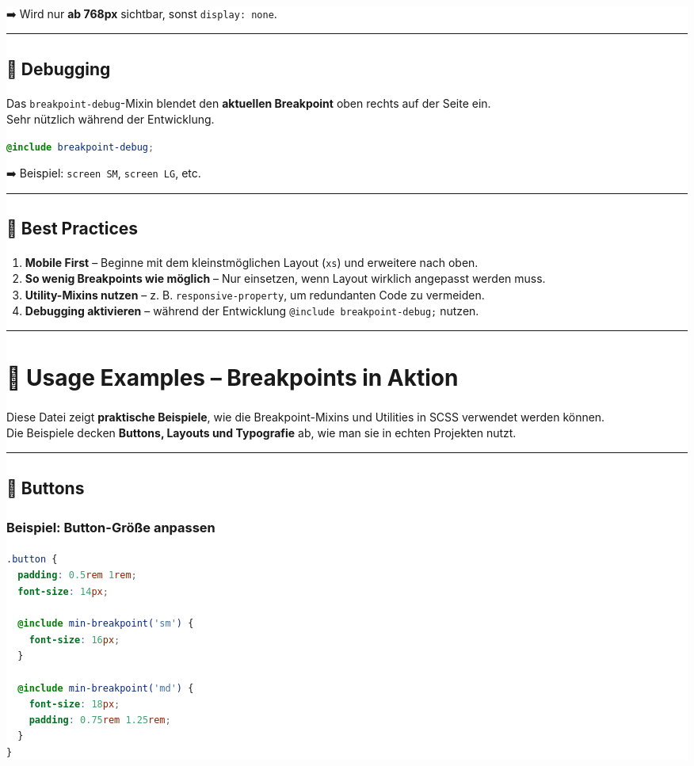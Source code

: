 ➡️ Wird nur **ab 768px** sichtbar, sonst `display: none`.

---

## 🧪 Debugging

Das `breakpoint-debug`-Mixin blendet den **aktuellen Breakpoint** oben rechts auf der Seite ein.  
Sehr nützlich während der Entwicklung.

```scss
@include breakpoint-debug;
```

➡️ Beispiel: `screen SM`, `screen LG`, etc.

---

## 🚀 Best Practices

1. **Mobile First** – Beginne mit dem kleinstmöglichen Layout (`xs`) und erweitere nach oben.  
2. **So wenig Breakpoints wie möglich** – Nur einsetzen, wenn Layout wirklich angepasst werden muss.  
3. **Utility-Mixins nutzen** – z. B. `responsive-property`, um redundanten Code zu vermeiden.  
4. **Debugging aktivieren** – während der Entwicklung `@include breakpoint-debug;` nutzen.  

---

# 📖 Usage Examples – Breakpoints in Aktion

Diese Datei zeigt **praktische Beispiele**, wie die Breakpoint-Mixins und Utilities in SCSS verwendet werden können.  
Die Beispiele decken **Buttons, Layouts und Typografie** ab, wie man sie in echten Projekten nutzt.

---

## 🎨 Buttons

### Beispiel: Button-Größe anpassen

```scss
.button {
  padding: 0.5rem 1rem;
  font-size: 14px;

  @include min-breakpoint('sm') {
    font-size: 16px;
  }

  @include min-breakpoint('md') {
    font-size: 18px;
    padding: 0.75rem 1.25rem;
  }
}
```
